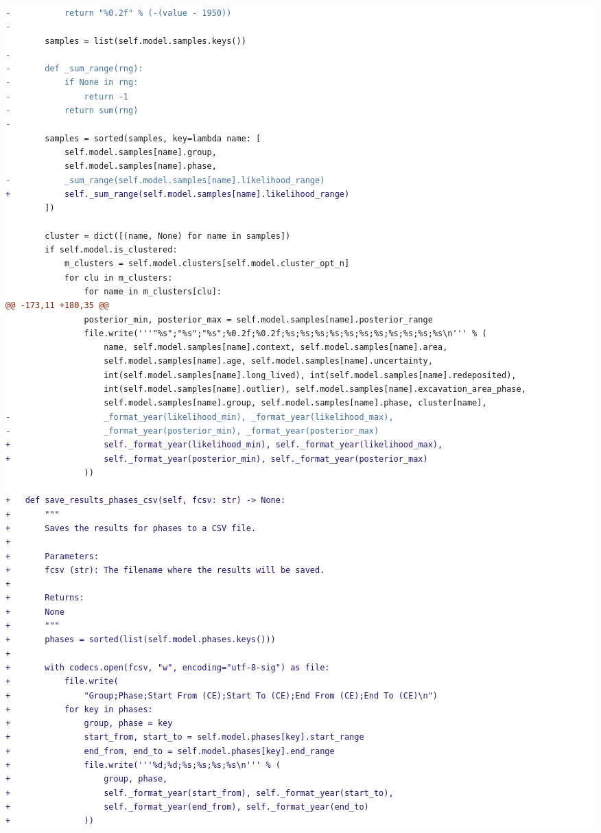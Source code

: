 ```diff
-			return "%0.2f" % (-(value - 1950))
-		
 		samples = list(self.model.samples.keys())
-		
-		def _sum_range(rng):
-			if None in rng:
-				return -1
-			return sum(rng)
-		
 		samples = sorted(samples, key=lambda name: [
 			self.model.samples[name].group,
 			self.model.samples[name].phase,
-			_sum_range(self.model.samples[name].likelihood_range)
+			self._sum_range(self.model.samples[name].likelihood_range)
 		])
 		
 		cluster = dict([(name, None) for name in samples])
 		if self.model.is_clustered:
 			m_clusters = self.model.clusters[self.model.cluster_opt_n]
 			for clu in m_clusters:
 				for name in m_clusters[clu]:
@@ -173,11 +180,35 @@
 				posterior_min, posterior_max = self.model.samples[name].posterior_range
 				file.write('''"%s";"%s";"%s";%0.2f;%0.2f;%s;%s;%s;%s;%s;%s;%s;%s;%s;%s;%s\n''' % (
 					name, self.model.samples[name].context, self.model.samples[name].area,
 					self.model.samples[name].age, self.model.samples[name].uncertainty,
 					int(self.model.samples[name].long_lived), int(self.model.samples[name].redeposited),
 					int(self.model.samples[name].outlier), self.model.samples[name].excavation_area_phase,
 					self.model.samples[name].group, self.model.samples[name].phase, cluster[name],
-					_format_year(likelihood_min), _format_year(likelihood_max),
-					_format_year(posterior_min), _format_year(posterior_max)
+					self._format_year(likelihood_min), self._format_year(likelihood_max),
+					self._format_year(posterior_min), self._format_year(posterior_max)
 				))
 
+	def save_results_phases_csv(self, fcsv: str) -> None:
+		"""
+		Saves the results for phases to a CSV file.
+
+		Parameters:
+		fcsv (str): The filename where the results will be saved.
+
+		Returns:
+		None
+		"""
+		phases = sorted(list(self.model.phases.keys()))
+		
+		with codecs.open(fcsv, "w", encoding="utf-8-sig") as file:
+			file.write(
+				"Group;Phase;Start From (CE);Start To (CE);End From (CE);End To (CE)\n")
+			for key in phases:
+				group, phase = key
+				start_from, start_to = self.model.phases[key].start_range
+				end_from, end_to = self.model.phases[key].end_range
+				file.write('''%d;%d;%s;%s;%s;%s\n''' % (
+					group, phase, 
+					self._format_year(start_from), self._format_year(start_to), 
+					self._format_year(end_from), self._format_year(end_to)
+				))
```
